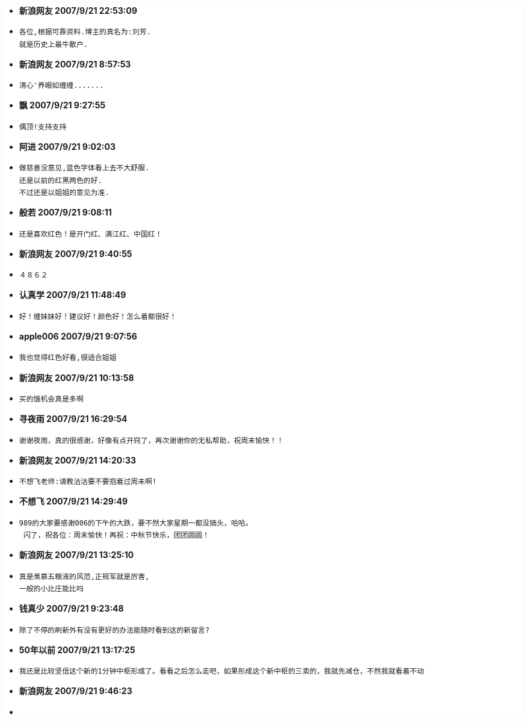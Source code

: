 - **新浪网友 2007/9/21 22:53:09**
- ```
  各位,根据可靠资料.博主的真名为:刘芳.
  就是历史上最牛散户.
  ```
- **新浪网友 2007/9/21 8:57:53**
- ```
  清心'养眼如缠缠.......
  ```
- **飘 2007/9/21 9:27:55**
- ```
  偶顶!支持支持
  ```
- **阿进 2007/9/21 9:02:03**
- ```
  做慈善没意见,蓝色字体看上去不大舒服.
  还是以前的红黑两色的好.
  不过还是以姐姐的意见为准.
  ```
- **般若 2007/9/21 9:08:11**
- ```
  还是喜欢红色！是开门红、满江红、中国红！
  ```
- **新浪网友 2007/9/21 9:40:55**
- ```
  ４８６２
  ```
- **认真学 2007/9/21 11:48:49**
- ```
  好！缠妹妹好！建议好！颜色好！怎么着都很好！
  ```
- **apple006 2007/9/21 9:07:56**
- ```
  我也觉得红色好看,很适合姐姐
  ```
- **新浪网友 2007/9/21 10:13:58**
- ```
  买的饿机会真是多啊
  ```
- **寻夜雨 2007/9/21 16:29:54**
- ```
  谢谢夜雨，真的很感谢，好像有点开窍了，再次谢谢你的无私帮助，祝周末愉快！！
  ```
- **新浪网友 2007/9/21 14:20:33**
- ```
  不想飞老师:请教沽沽要不要抱着过周未啊!
  ```
- **不想飞 2007/9/21 14:29:49**
- ```
  989的大家要感谢006的下午的大跌，要不然大家星期一都没搞头，哈哈。
   闪了，祝各位：周末愉快！再祝：中秋节快乐，团团圆圆！
  ```
- **新浪网友 2007/9/21 13:25:10**
- ```
  真是羡慕五粮液的风范,正规军就是厉害,
  一般的小比庄能比吗
  ```
- **钱真少 2007/9/21 9:23:48**
- ```
  除了不停的刷新外有没有更好的办法能随时看到这的新留言?
  ```
- **50年以前 2007/9/21 13:17:25**
- ```
  我还是比较坚信这个新的1分钟中枢形成了。看看之后怎么走吧，如果形成这个新中枢的三卖的，我就先减仓，不然我就看着不动
  ```
- **新浪网友 2007/9/21 9:46:23**
- ```
  ```